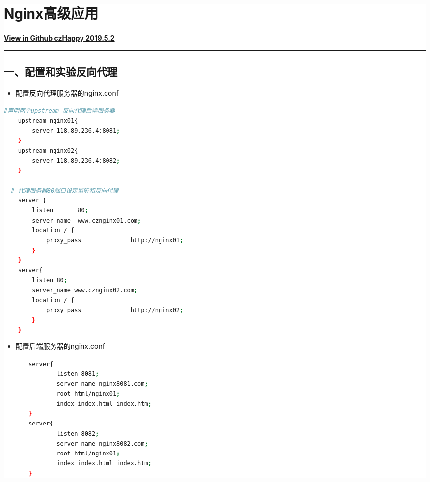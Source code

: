 # Nginx高级应用
**[View in Github czHappy 2019.5.2](https://github.com/czHappy/WEB-Server-Development/blob/nginx/nginx%E9%AB%98%E7%BA%A7%E5%BA%94%E7%94%A8/Nginx%E9%AB%98%E7%BA%A7%E5%BA%94%E7%94%A8.md)**
***

## 一、配置和实验反向代理
- 配置反向代理服务器的nginx.conf
```bash
#声明两个upstream 反向代理后端服务器
    upstream nginx01{
        server 118.89.236.4:8081;
    }
    upstream nginx02{
        server 118.89.236.4:8082;
    }
  
  # 代理服务器80端口设定监听和反向代理
    server {
        listen       80;
        server_name  www.cznginx01.com;
        location / {
            proxy_pass              http://nginx01;
        }
    }
    server{
        listen 80;
        server_name www.cznginx02.com;
        location / {
            proxy_pass              http://nginx02;
        }
    }
 ```
 
 - 配置后端服务器的nginx.conf
 
 ```bash
        server{
                listen 8081;
                server_name nginx8081.com;
                root html/nginx01;
                index index.html index.htm; 
        }
        server{
                listen 8082;
                server_name nginx8082.com;
                root html/nginx01;
                index index.html index.htm;
        }
```